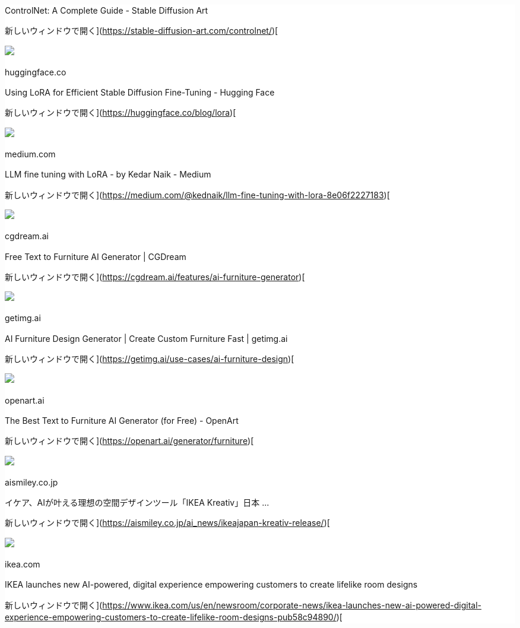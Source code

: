 ControlNet: A Complete Guide - Stable Diffusion Art

新しいウィンドウで開く](https://stable-diffusion-art.com/controlnet/)[

![](https://t2.gstatic.com/faviconV2?url=https://huggingface.co/&client=BARD&type=FAVICON&size=256&fallback_opts=TYPE,SIZE,URL)

huggingface.co

Using LoRA for Efficient Stable Diffusion Fine-Tuning - Hugging Face

新しいウィンドウで開く](https://huggingface.co/blog/lora)[

![](https://t0.gstatic.com/faviconV2?url=https://medium.com/&client=BARD&type=FAVICON&size=256&fallback_opts=TYPE,SIZE,URL)

medium.com

LLM fine tuning with LoRA - by Kedar Naik - Medium

新しいウィンドウで開く](https://medium.com/@kednaik/llm-fine-tuning-with-lora-8e06f2227183)[

![](https://t1.gstatic.com/faviconV2?url=https://cgdream.ai/&client=BARD&type=FAVICON&size=256&fallback_opts=TYPE,SIZE,URL)

cgdream.ai

Free Text to Furniture AI Generator | CGDream

新しいウィンドウで開く](https://cgdream.ai/features/ai-furniture-generator)[

![](https://t3.gstatic.com/faviconV2?url=https://getimg.ai/&client=BARD&type=FAVICON&size=256&fallback_opts=TYPE,SIZE,URL)

getimg.ai

AI Furniture Design Generator | Create Custom Furniture Fast | getimg.ai

新しいウィンドウで開く](https://getimg.ai/use-cases/ai-furniture-design)[

![](https://t0.gstatic.com/faviconV2?url=https://openart.ai/&client=BARD&type=FAVICON&size=256&fallback_opts=TYPE,SIZE,URL)

openart.ai

The Best Text to Furniture AI Generator (for Free) - OpenArt

新しいウィンドウで開く](https://openart.ai/generator/furniture)[

![](https://t1.gstatic.com/faviconV2?url=https://aismiley.co.jp/&client=BARD&type=FAVICON&size=256&fallback_opts=TYPE,SIZE,URL)

aismiley.co.jp

イケア、AIが叶える理想の空間デザインツール「IKEA Kreativ」日本 ...

新しいウィンドウで開く](https://aismiley.co.jp/ai_news/ikeajapan-kreativ-release/)[

![](https://t2.gstatic.com/faviconV2?url=https://www.ikea.com/&client=BARD&type=FAVICON&size=256&fallback_opts=TYPE,SIZE,URL)

ikea.com

IKEA launches new AI-powered, digital experience empowering customers to create lifelike room designs

新しいウィンドウで開く](https://www.ikea.com/us/en/newsroom/corporate-news/ikea-launches-new-ai-powered-digital-experience-empowering-customers-to-create-lifelike-room-designs-pub58c94890/)[

